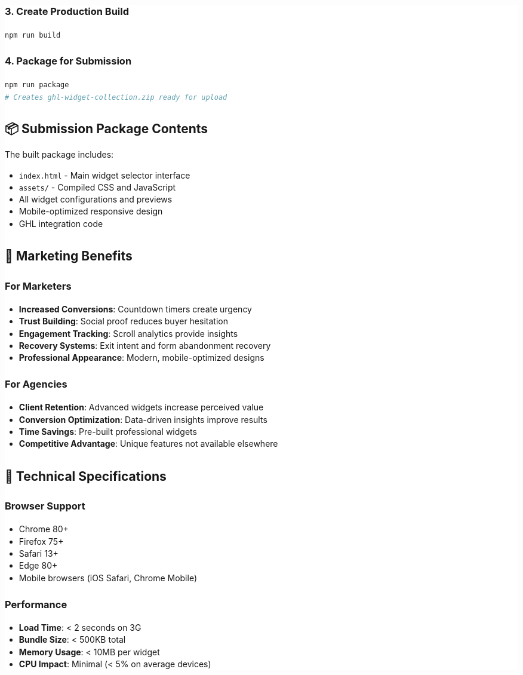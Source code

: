 ### 3. Create Production Build
```bash
npm run build
```

### 4. Package for Submission
```bash
npm run package
# Creates ghl-widget-collection.zip ready for upload
```

## 📦 Submission Package Contents

The built package includes:
- `index.html` - Main widget selector interface
- `assets/` - Compiled CSS and JavaScript
- All widget configurations and previews
- Mobile-optimized responsive design
- GHL integration code

## 🎯 Marketing Benefits

### For Marketers
- **Increased Conversions**: Countdown timers create urgency
- **Trust Building**: Social proof reduces buyer hesitation  
- **Engagement Tracking**: Scroll analytics provide insights
- **Recovery Systems**: Exit intent and form abandonment recovery
- **Professional Appearance**: Modern, mobile-optimized designs

### For Agencies
- **Client Retention**: Advanced widgets increase perceived value
- **Conversion Optimization**: Data-driven insights improve results
- **Time Savings**: Pre-built professional widgets
- **Competitive Advantage**: Unique features not available elsewhere

## 🔧 Technical Specifications

### Browser Support
- Chrome 80+
- Firefox 75+
- Safari 13+
- Edge 80+
- Mobile browsers (iOS Safari, Chrome Mobile)

### Performance
- **Load Time**: < 2 seconds on 3G
- **Bundle Size**: < 500KB total
- **Memory Usage**: < 10MB per widget
- **CPU Impact**: Minimal (< 5% on average devices)
